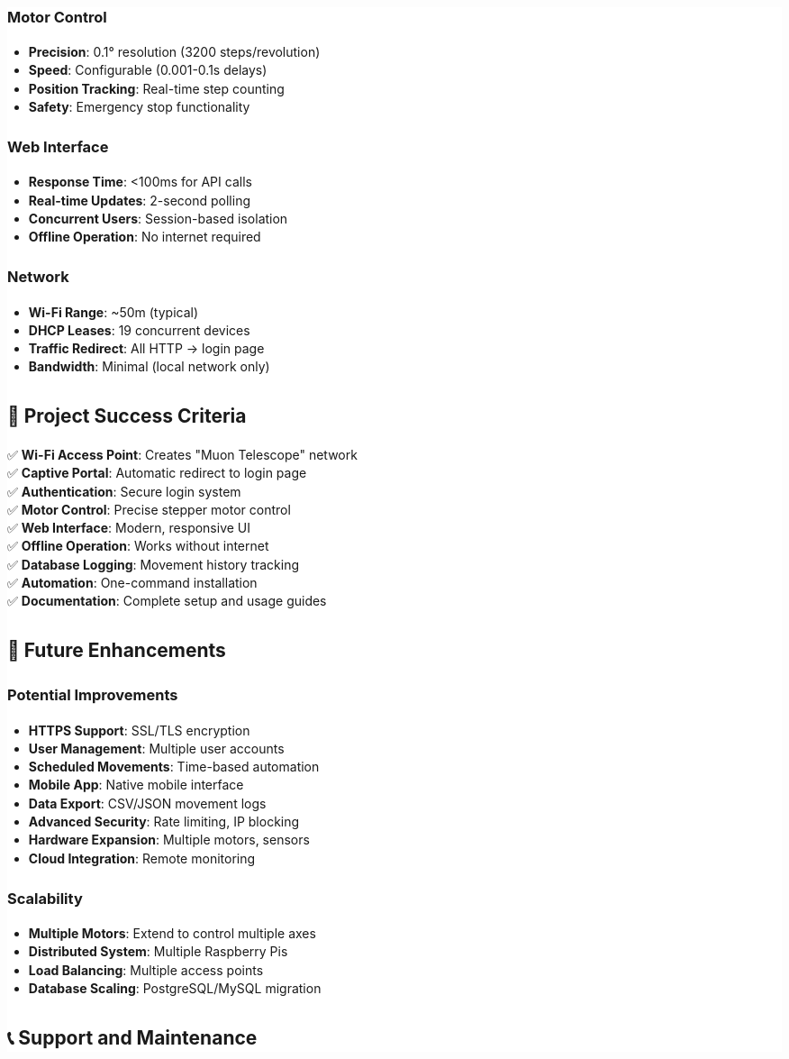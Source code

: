 ### Motor Control
- **Precision**: 0.1° resolution (3200 steps/revolution)
- **Speed**: Configurable (0.001-0.1s delays)
- **Position Tracking**: Real-time step counting
- **Safety**: Emergency stop functionality

### Web Interface
- **Response Time**: <100ms for API calls
- **Real-time Updates**: 2-second polling
- **Concurrent Users**: Session-based isolation
- **Offline Operation**: No internet required

### Network
- **Wi-Fi Range**: ~50m (typical)
- **DHCP Leases**: 19 concurrent devices
- **Traffic Redirect**: All HTTP → login page
- **Bandwidth**: Minimal (local network only)

## 🎯 Project Success Criteria

✅ **Wi-Fi Access Point**: Creates "Muon Telescope" network  
✅ **Captive Portal**: Automatic redirect to login page  
✅ **Authentication**: Secure login system  
✅ **Motor Control**: Precise stepper motor control  
✅ **Web Interface**: Modern, responsive UI  
✅ **Offline Operation**: Works without internet  
✅ **Database Logging**: Movement history tracking  
✅ **Automation**: One-command installation  
✅ **Documentation**: Complete setup and usage guides  

## 🚀 Future Enhancements

### Potential Improvements
- **HTTPS Support**: SSL/TLS encryption
- **User Management**: Multiple user accounts
- **Scheduled Movements**: Time-based automation
- **Mobile App**: Native mobile interface
- **Data Export**: CSV/JSON movement logs
- **Advanced Security**: Rate limiting, IP blocking
- **Hardware Expansion**: Multiple motors, sensors
- **Cloud Integration**: Remote monitoring

### Scalability
- **Multiple Motors**: Extend to control multiple axes
- **Distributed System**: Multiple Raspberry Pis
- **Load Balancing**: Multiple access points
- **Database Scaling**: PostgreSQL/MySQL migration

## 📞 Support and Maintenance
